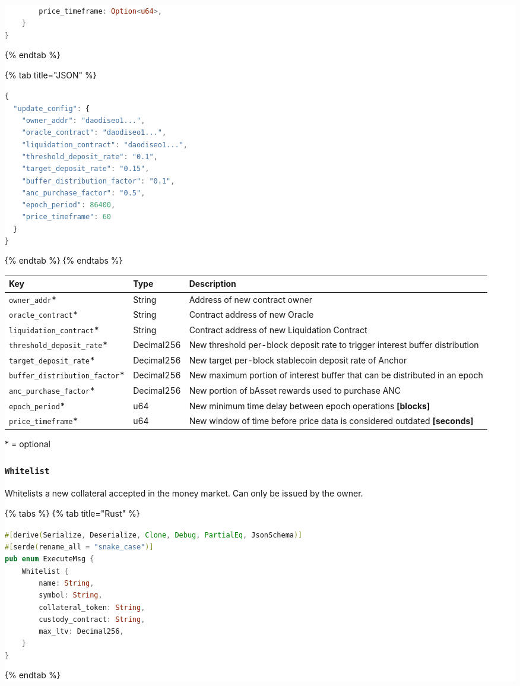 ```rust
        price_timeframe: Option<u64>, 
    }
}
```
{% endtab %}

{% tab title="JSON" %}
```javascript
{
  "update_config": { 
    "owner_addr": "daodiseo1...", 
    "oracle_contract": "daodiseo1...", 
    "liquidation_contract": "daodiseo1...", 
    "threshold_deposit_rate": "0.1", 
    "target_deposit_rate": "0.15", 
    "buffer_distribution_factor": "0.1", 
    "anc_purchase_factor": "0.5", 
    "epoch_period": 86400, 
    "price_timeframe": 60 
  }
}
```
{% endtab %}
{% endtabs %}

| Key | Type | Description |
| :--- | :--- | :--- |
| `owner_addr`\* | String | Address of new contract owner |
| `oracle_contract`\* | String | Contract address of new Oracle |
| `liquidation_contract`\* | String | Contract address of new Liquidation Contract |
| `threshold_deposit_rate`\* | Decimal256 | New threshold per-block deposit rate to trigger interest buffer distribution |
| `target_deposit_rate`\* | Decimal256 | New target per-block stablecoin deposit rate of Anchor |
| `buffer_distribution_factor`\* | Decimal256 | New maximum portion of interest buffer that can be distributed in an epoch |
| `anc_purchase_factor`\* | Decimal256 | New portion of bAsset rewards used to purchase ANC |
| `epoch_period`\* | u64 | New minimum time delay between epoch operations **\[blocks\]** |
| `price_timeframe`\* | u64 | New window of time before price data is considered outdated **\[seconds\]** |

\* = optional

### `Whitelist`

Whitelists a new collateral accepted in the money market. Can only be issued by the owner.

{% tabs %}
{% tab title="Rust" %}
```rust
#[derive(Serialize, Deserialize, Clone, Debug, PartialEq, JsonSchema)]
#[serde(rename_all = "snake_case")]
pub enum ExecuteMsg {
    Whitelist {
        name: String, 
        symbol: String, 
        collateral_token: String, 
        custody_contract: String, 
        max_ltv: Decimal256,  
    }
}
```
{% endtab %}
